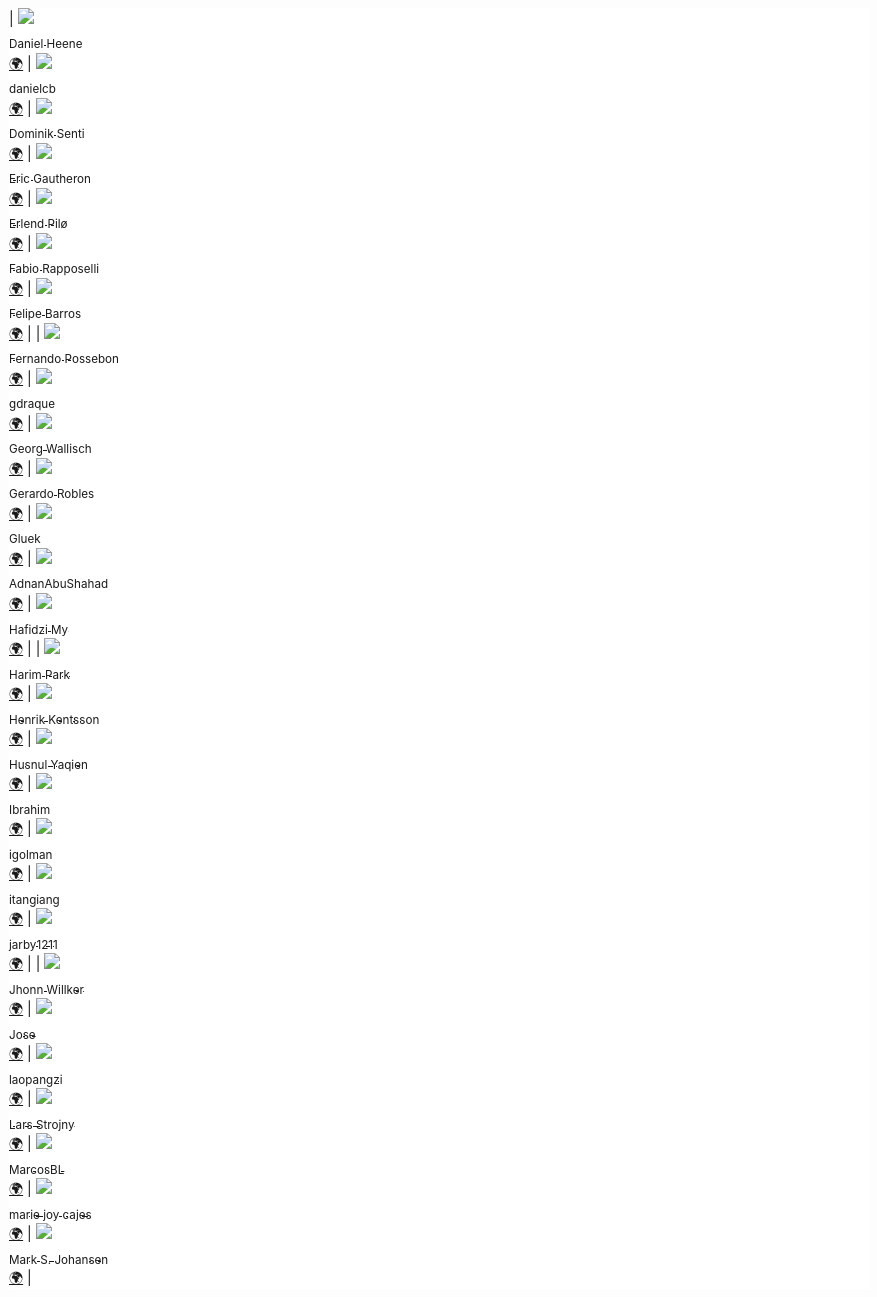 | [<img src="https://avatars1.githubusercontent.com/u/2947640?v=4" width="110px;"/><br /><sub>Daniel Heene</sub>](https://github.com/danielheene)<br />[🌍](#translation-danielheene "Translation") | [<img src="https://avatars3.githubusercontent.com/u/319022?v=4" width="110px;"/><br /><sub>danielcb</sub>](https://github.com/danielcb)<br />[🌍](#translation-danielcb "Translation") | [<img src="https://avatars3.githubusercontent.com/u/15846537?v=4" width="110px;"/><br /><sub>Dominik Senti</sub>](https://github.com/dominiksenti)<br />[🌍](#translation-dominiksenti "Translation") | [<img src="https://avatars0.githubusercontent.com/u/25570954?v=4" width="110px;"/><br /><sub>Eric Gautheron</sub>](http://www.konectik.com)<br />[🌍](#translation-EpixFr "Translation") | [<img src="https://avatars1.githubusercontent.com/u/5732623?v=4" width="110px;"/><br /><sub>Erlend Pilø</sub>](https://erlpil.com)<br />[🌍](#translation-Erlpil "Translation") | [<img src="https://avatars0.githubusercontent.com/u/541832?v=4" width="110px;"/><br /><sub>Fabio Rapposelli</sub>](http://fabio.technology)<br />[🌍](#translation-frapposelli "Translation") | [<img src="https://avatars2.githubusercontent.com/u/3605240?v=4" width="110px;"/><br /><sub>Felipe Barros</sub>](https://github.com/fgbs)<br />[🌍](#translation-fgbs "Translation") |
| [<img src="https://avatars0.githubusercontent.com/u/257745?v=4" width="110px;"/><br /><sub>Fernando Possebon</sub>](https://github.com/possebon)<br />[🌍](#translation-possebon "Translation") | [<img src="https://avatars3.githubusercontent.com/u/2540832?v=4" width="110px;"/><br /><sub>gdraque</sub>](https://github.com/gdraque)<br />[🌍](#translation-gdraque "Translation") | [<img src="https://avatars0.githubusercontent.com/u/23440381?v=4" width="110px;"/><br /><sub>Georg Wallisch</sub>](https://github.com/georgwallisch)<br />[🌍](#translation-georgwallisch "Translation") | [<img src="https://avatars1.githubusercontent.com/u/9852832?v=4" width="110px;"/><br /><sub>Gerardo Robles</sub>](https://github.com/jgroblesr85)<br />[🌍](#translation-jgroblesr85 "Translation") | [<img src="https://avatars2.githubusercontent.com/u/11082640?v=4" width="110px;"/><br /><sub>Gluek</sub>](https://t.me/Gluek)<br />[🌍](#translation-mrgluek "Translation") | [<img src="https://avatars0.githubusercontent.com/u/6847946?v=4" width="110px;"/><br /><sub>AdnanAbuShahad</sub>](https://github.com/AdnanAbuShahad)<br />[🌍](#translation-AdnanAbuShahad "Translation") | [<img src="https://avatars1.githubusercontent.com/u/3580608?v=4" width="110px;"/><br /><sub>Hafidzi My</sub>](https://hafidzi.my)<br />[🌍](#translation-hafidzi "Translation") |
| [<img src="https://avatars2.githubusercontent.com/u/205521?v=4" width="110px;"/><br /><sub>Harim Park</sub>](https://github.com/fofwisdom)<br />[🌍](#translation-fofwisdom "Translation") | [<img src="https://avatars2.githubusercontent.com/u/3333841?v=4" width="110px;"/><br /><sub>Henrik Kentsson</sub>](http://www.kentsson.se)<br />[🌍](#translation-Kentsson "Translation") | [<img src="https://avatars0.githubusercontent.com/u/36551034?v=4" width="110px;"/><br /><sub>Husnul Yaqien</sub>](https://github.com/husnulyaqien)<br />[🌍](#translation-husnulyaqien "Translation") | [<img src="https://avatars1.githubusercontent.com/u/2372747?v=4" width="110px;"/><br /><sub>Ibrahim</sub>](http://abaalkhail.org)<br />[🌍](#translation-abaalkh "Translation") | [<img src="https://avatars0.githubusercontent.com/u/1389334?v=4" width="110px;"/><br /><sub>igolman</sub>](https://github.com/igolman)<br />[🌍](#translation-igolman "Translation") | [<img src="https://avatars1.githubusercontent.com/u/3257070?v=4" width="110px;"/><br /><sub>itangiang</sub>](https://github.com/itangiang)<br />[🌍](#translation-itangiang "Translation") | [<img src="https://avatars2.githubusercontent.com/u/14814254?v=4" width="110px;"/><br /><sub>jarby1211</sub>](https://github.com/jarby1211)<br />[🌍](#translation-jarby1211 "Translation") |
| [<img src="https://avatars3.githubusercontent.com/u/6719357?v=4" width="110px;"/><br /><sub>Jhonn Willker</sub>](http://jwillker.com)<br />[🌍](#translation-JohnWillker "Translation") | [<img src="https://avatars2.githubusercontent.com/u/10983635?v=4" width="110px;"/><br /><sub>Jose</sub>](https://github.com/joxelito94)<br />[🌍](#translation-joxelito94 "Translation") | [<img src="https://avatars0.githubusercontent.com/u/5206122?v=4" width="110px;"/><br /><sub>laopangzi</sub>](https://github.com/laopangzi)<br />[🌍](#translation-laopangzi "Translation") | [<img src="https://avatars2.githubusercontent.com/u/79707?v=4" width="110px;"/><br /><sub>Lars Strojny</sub>](http://usrportage.de)<br />[🌍](#translation-lstrojny "Translation") | [<img src="https://avatars0.githubusercontent.com/u/389801?v=4" width="110px;"/><br /><sub>MarcosBL</sub>](http://twitter.com/marcosbl)<br />[🌍](#translation-MarcosBL "Translation") | [<img src="https://avatars3.githubusercontent.com/u/35664606?v=4" width="110px;"/><br /><sub>marie joy cajes</sub>](https://github.com/mariejoyacajes)<br />[🌍](#translation-mariejoyacajes "Translation") | [<img src="https://avatars2.githubusercontent.com/u/3052816?v=4" width="110px;"/><br /><sub>Mark S. Johansen</sub>](http://www.markjohansen.dk)<br />[🌍](#translation-msjohansen "Translation") |